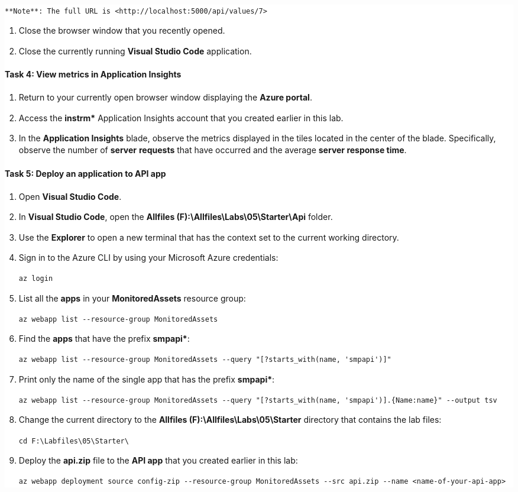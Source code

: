     **Note**: The full URL is <http://localhost:5000/api/values/7>

1.  Close the browser window that you recently opened.

1.  Close the currently running **Visual Studio Code** application.

#### Task 4: View metrics in Application Insights

1.  Return to your currently open browser window displaying the **Azure portal**.

1.  Access the **instrm\*** Application Insights account that you created earlier in this lab.

1.  In the **Application Insights** blade, observe the metrics displayed in the tiles located in the center of the blade. Specifically, observe the number of **server** **requests** that have occurred and the average **server response time**.

#### Task 5: Deploy an application to API app

1.  Open **Visual Studio Code**.

1.  In **Visual Studio Code**, open the **Allfiles (F):\\Allfiles\\Labs\\05\\Starter\\Api** folder.

1.  Use the **Explorer** to open a new terminal that has the context set to the current working directory.

1.  Sign in to the Azure CLI by using your Microsoft Azure credentials:

    ```
    az login
    ```

1.  List all the **apps** in your **MonitoredAssets** resource group:
    
    ```
    az webapp list --resource-group MonitoredAssets
    ```

1.  Find the **apps** that have the prefix **smpapi\***:
    
    ```
    az webapp list --resource-group MonitoredAssets --query "[?starts_with(name, 'smpapi')]"
    ```

1.  Print only the name of the single app that has the prefix **smpapi\***:

    ```
    az webapp list --resource-group MonitoredAssets --query "[?starts_with(name, 'smpapi')].{Name:name}" --output tsv
    ```

1.  Change the current directory to the **Allfiles (F):\\Allfiles\\Labs\\05\\Starter** directory that contains the lab files:

    ```
    cd F:\Labfiles\05\Starter\
    ```
1.  Deploy the **api.zip** file to the **API app** that you created earlier in this lab:

    ```
    az webapp deployment source config-zip --resource-group MonitoredAssets --src api.zip --name <name-of-your-api-app>
    ```
